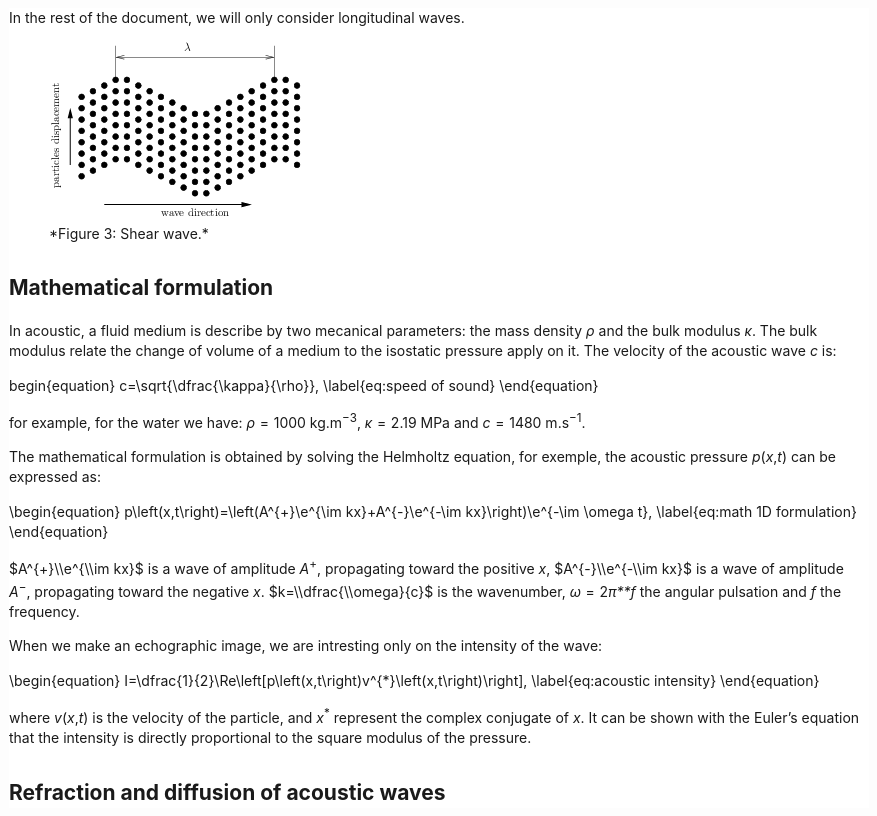 In the rest of the document, we will only consider longitudinal waves.

<figure>
  <img src="./acoustic_imaging_src/image/Swave.png" alt="" />
  <figcaption> *Figure 3: Shear wave.* </figcaption>
</figure>

Mathematical formulation
------------------------

In acoustic, a fluid medium is describe by two mecanical parameters: the mass density *ρ* and the bulk modulus *κ*. The bulk modulus relate the change of volume of a medium to the isostatic pressure apply on it. The velocity of the acoustic wave *c* is:

begin{equation}
 c=\sqrt{\dfrac{\kappa}{\rho}},
 \label{eq:speed of sound}
\end{equation}

 for example, for the water we have: *ρ* = 1000 kg.m<sup>−3</sup>, *κ* = 2.19 MPa and *c* = 1480 m.s<sup>−1</sup>.

The mathematical formulation is obtained by solving the Helmholtz equation, for exemple, the acoustic pressure *p*(*x*,*t*) can be expressed as:

\begin{equation}
 p\left(x,t\right)=\left(A^{+}\e^{\im kx}+A^{-}\e^{-\im kx}\right)\e^{-\im 
\omega t},
 \label{eq:math 1D formulation}
\end{equation}

$A^{+}\\e^{\\im kx}$ is a wave of amplitude *A*<sup>+</sup>, propagating toward the positive *x*, $A^{-}\\e^{-\\im kx}$ is a wave of amplitude *A*<sup>−</sup>, propagating toward the negative *x*. $k=\\dfrac{\\omega}{c}$ is the wavenumber, *ω* = 2*π**f* the angular pulsation and *f* the frequency.

When we make an echographic image, we are intresting only on the intensity of the wave:

\begin{equation}
 I=\dfrac{1}{2}\Re\left[p\left(x,t\right)v^{*}\left(x,t\right)\right],
 \label{eq:acoustic intensity}
\end{equation}

where *v*(*x*,*t*) is the velocity of the particle, and *x*<sup>\*</sup> represent the complex conjugate of *x*. It can be shown with the Euler’s equation that the intensity is directly proportional to the square modulus of the pressure.

Refraction and diffusion of acoustic waves
------------------------------------------
